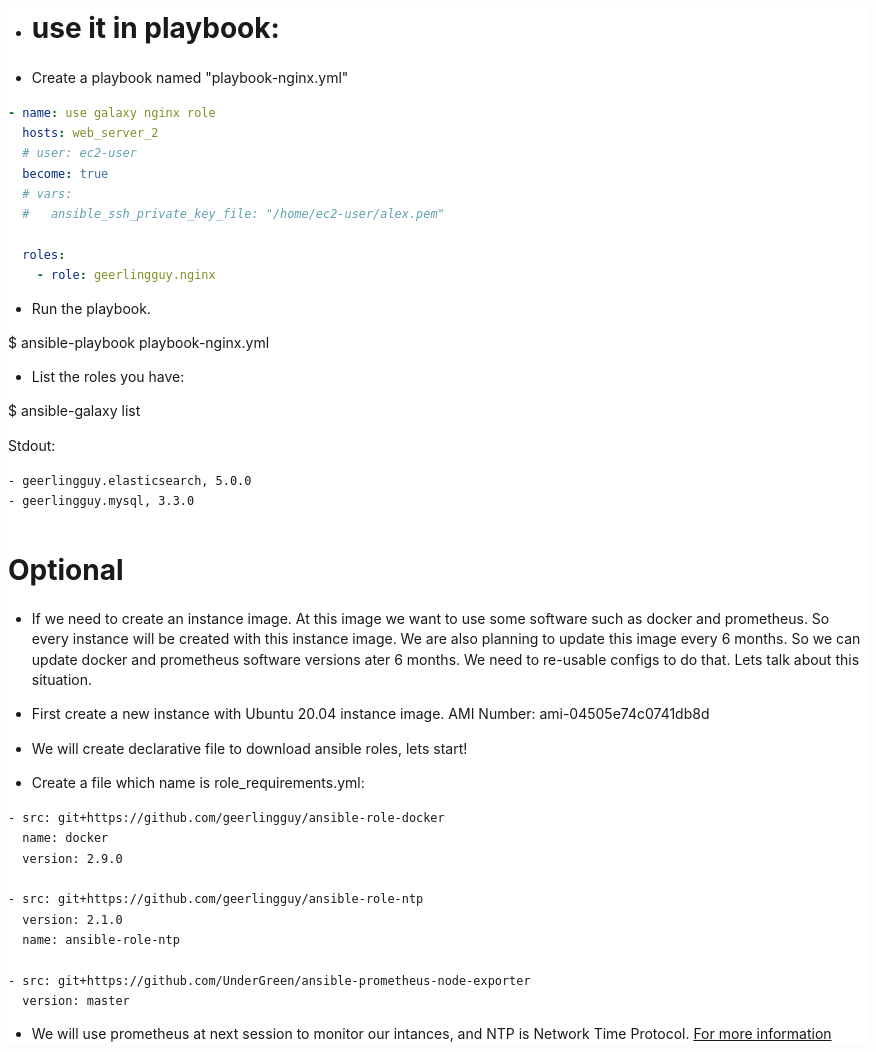- # use it in playbook:

- Create a playbook named "playbook-nginx.yml"

```yml
- name: use galaxy nginx role
  hosts: web_server_2
  # user: ec2-user
  become: true
  # vars:
  #   ansible_ssh_private_key_file: "/home/ec2-user/alex.pem"

  roles:
    - role: geerlingguy.nginx
```

- Run the playbook.

$ ansible-playbook playbook-nginx.yml

- List the roles you have:

$ ansible-galaxy list

Stdout:
```
- geerlingguy.elasticsearch, 5.0.0
- geerlingguy.mysql, 3.3.0
```

# Optional

* If we need to create an instance image. At this image we want to use some software such as docker and prometheus. So every instance will be created with this instance image. We are also planning to update this image every 6 months. So we can update docker and prometheus software versions ater 6 months. We need to re-usable configs to do that. Lets talk about this situation.

* First create a new instance with Ubuntu 20.04 instance image. AMI Number: ami-04505e74c0741db8d

* We will create declarative file to download ansible roles, lets start!
- Create a file which name is role_requirements.yml: 

```
- src: git+https://github.com/geerlingguy/ansible-role-docker
  name: docker
  version: 2.9.0

- src: git+https://github.com/geerlingguy/ansible-role-ntp
  version: 2.1.0
  name: ansible-role-ntp

- src: git+https://github.com/UnderGreen/ansible-prometheus-node-exporter
  version: master
```

* We will use prometheus at next session to monitor our intances, and NTP is Network Time Protocol. [For more information](https://en.wikipedia.org/wiki/Network_Time_Protocol)
